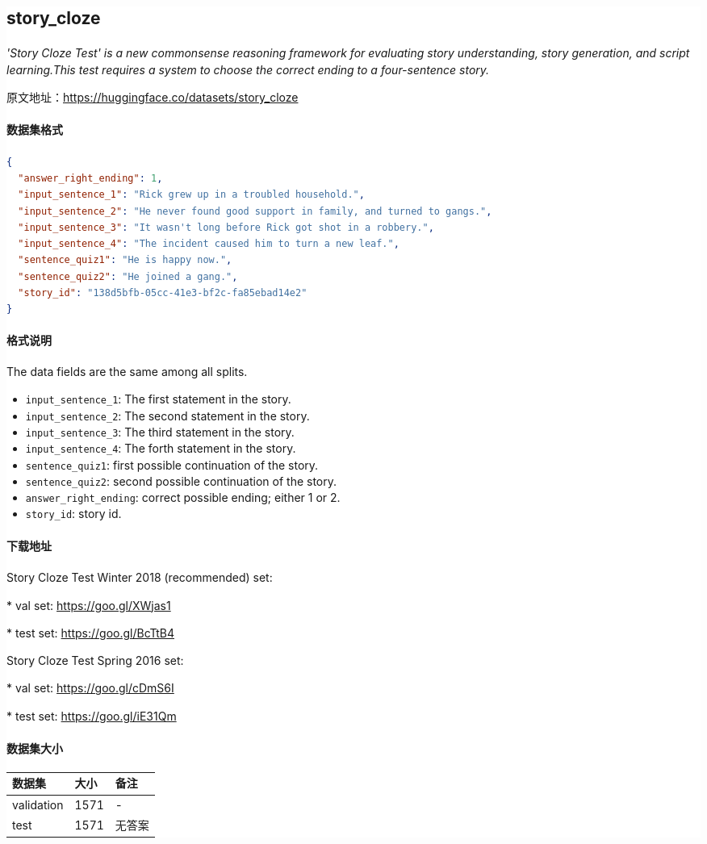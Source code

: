 ## story_cloze

*'Story Cloze Test' is a new commonsense reasoning framework for evaluating story understanding, story generation, and
script learning.This test requires a system to choose the correct ending to a four-sentence story.*

原文地址：https://huggingface.co/datasets/story_cloze

#### 数据集格式

```json
{
  "answer_right_ending": 1,
  "input_sentence_1": "Rick grew up in a troubled household.",
  "input_sentence_2": "He never found good support in family, and turned to gangs.",
  "input_sentence_3": "It wasn't long before Rick got shot in a robbery.",
  "input_sentence_4": "The incident caused him to turn a new leaf.",
  "sentence_quiz1": "He is happy now.",
  "sentence_quiz2": "He joined a gang.",
  "story_id": "138d5bfb-05cc-41e3-bf2c-fa85ebad14e2"
}
```

#### 格式说明

The data fields are the same among all splits.

- `input_sentence_1`: The first statement in the story.
- `input_sentence_2`: The second statement in the story.
- `input_sentence_3`: The third statement in the story.
- `input_sentence_4`: The forth statement in the story.
- `sentence_quiz1`: first possible continuation of the story.
- `sentence_quiz2`: second possible continuation of the story.
- `answer_right_ending`: correct possible ending; either 1 or 2.
- `story_id`: story id.

#### 下载地址

Story Cloze Test Winter 2018 (recommended) set:

\* val set: https://goo.gl/XWjas1

\* test set: https://goo.gl/BcTtB4

Story Cloze Test Spring 2016 set:

\* val set: https://goo.gl/cDmS6I

\* test set: https://goo.gl/iE31Qm

#### 数据集大小

| 数据集        | 大小   | 备注  |
|:-----------|:-----|:----|
| validation | 1571 | -   |
| test       | 1571 | 无答案 |
